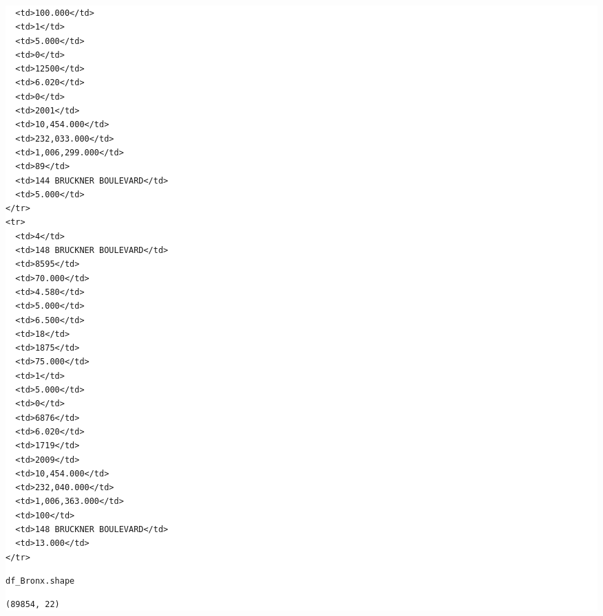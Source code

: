       <td>100.000</td>
      <td>1</td>
      <td>5.000</td>
      <td>0</td>
      <td>12500</td>
      <td>6.020</td>
      <td>0</td>
      <td>2001</td>
      <td>10,454.000</td>
      <td>232,033.000</td>
      <td>1,006,299.000</td>
      <td>89</td>
      <td>144 BRUCKNER BOULEVARD</td>
      <td>5.000</td>
    </tr>
    <tr>
      <td>4</td>
      <td>148 BRUCKNER BOULEVARD</td>
      <td>8595</td>
      <td>70.000</td>
      <td>4.580</td>
      <td>5.000</td>
      <td>6.500</td>
      <td>18</td>
      <td>1875</td>
      <td>75.000</td>
      <td>1</td>
      <td>5.000</td>
      <td>0</td>
      <td>6876</td>
      <td>6.020</td>
      <td>1719</td>
      <td>2009</td>
      <td>10,454.000</td>
      <td>232,040.000</td>
      <td>1,006,363.000</td>
      <td>100</td>
      <td>148 BRUCKNER BOULEVARD</td>
      <td>13.000</td>
    </tr>
  </tbody>
</table>
</div>




```python
df_Bronx.shape
```




    (89854, 22)
